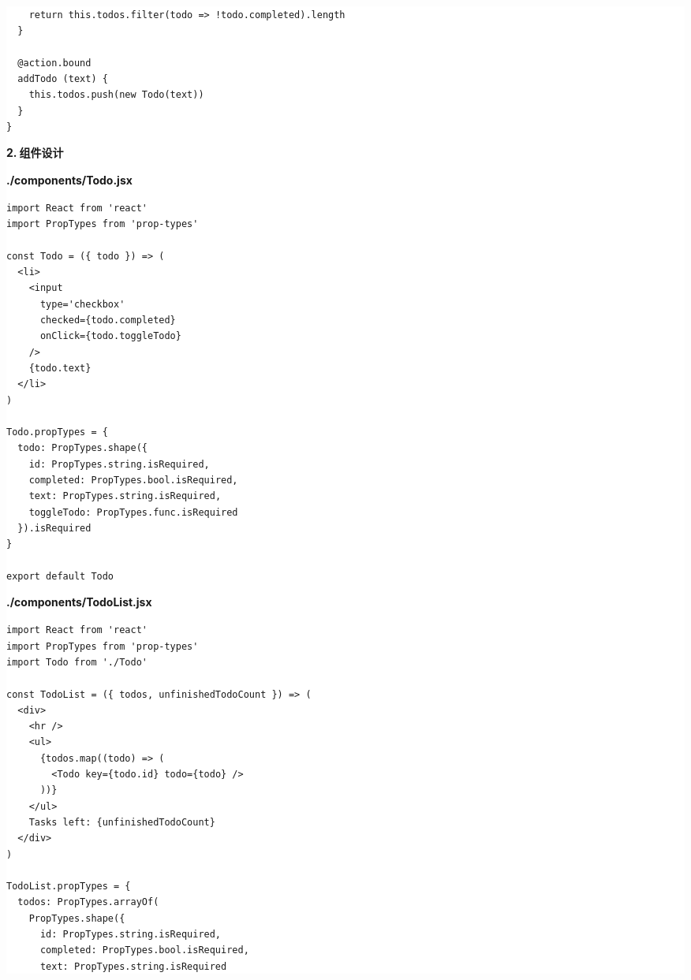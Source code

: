 ```
    return this.todos.filter(todo => !todo.completed).length
  }

  @action.bound
  addTodo (text) {
    this.todos.push(new Todo(text))
  }
}
```

**2. 组件设计**

**./components/Todo.jsx**

```
import React from 'react'
import PropTypes from 'prop-types'

const Todo = ({ todo }) => (
  <li>
    <input
      type='checkbox'
      checked={todo.completed}
      onClick={todo.toggleTodo}
    />
    {todo.text}
  </li>
)

Todo.propTypes = {
  todo: PropTypes.shape({
    id: PropTypes.string.isRequired,
    completed: PropTypes.bool.isRequired,
    text: PropTypes.string.isRequired,
    toggleTodo: PropTypes.func.isRequired
  }).isRequired
}

export default Todo
```

**./components/TodoList.jsx**

```
import React from 'react'
import PropTypes from 'prop-types'
import Todo from './Todo'

const TodoList = ({ todos, unfinishedTodoCount }) => (
  <div>
    <hr />
    <ul>
      {todos.map((todo) => (
        <Todo key={todo.id} todo={todo} />
      ))}
    </ul>
    Tasks left: {unfinishedTodoCount}
  </div>
)

TodoList.propTypes = {
  todos: PropTypes.arrayOf(
    PropTypes.shape({
      id: PropTypes.string.isRequired,
      completed: PropTypes.bool.isRequired,
      text: PropTypes.string.isRequired
```